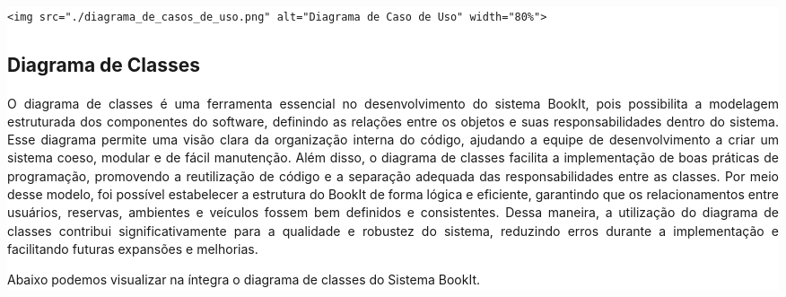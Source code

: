     <img src="./diagrama_de_casos_de_uso.png" alt="Diagrama de Caso de Uso" width="80%">
</p>

## Diagrama de Classes

<p align = justify>
O diagrama de classes é uma ferramenta essencial no desenvolvimento do sistema BookIt, pois possibilita a modelagem estruturada dos componentes do software, definindo as relações entre os objetos e suas responsabilidades dentro do sistema. Esse diagrama permite uma visão clara da organização interna do código, ajudando a equipe de desenvolvimento a criar um sistema coeso, modular e de fácil manutenção. Além disso, o diagrama de classes facilita a implementação de boas práticas de programação, promovendo a reutilização de código e a separação adequada das responsabilidades entre as classes. Por meio desse modelo, foi possível estabelecer a estrutura do BookIt de forma lógica e eficiente, garantindo que os relacionamentos entre usuários, reservas, ambientes e veículos fossem bem definidos e consistentes. Dessa maneira, a utilização do diagrama de classes contribui significativamente para a qualidade e robustez do sistema, reduzindo erros durante a implementação e facilitando futuras expansões e melhorias.
</p>
<p>
    Abaixo podemos visualizar na íntegra o diagrama de classes do Sistema BookIt.
</p>
<p>